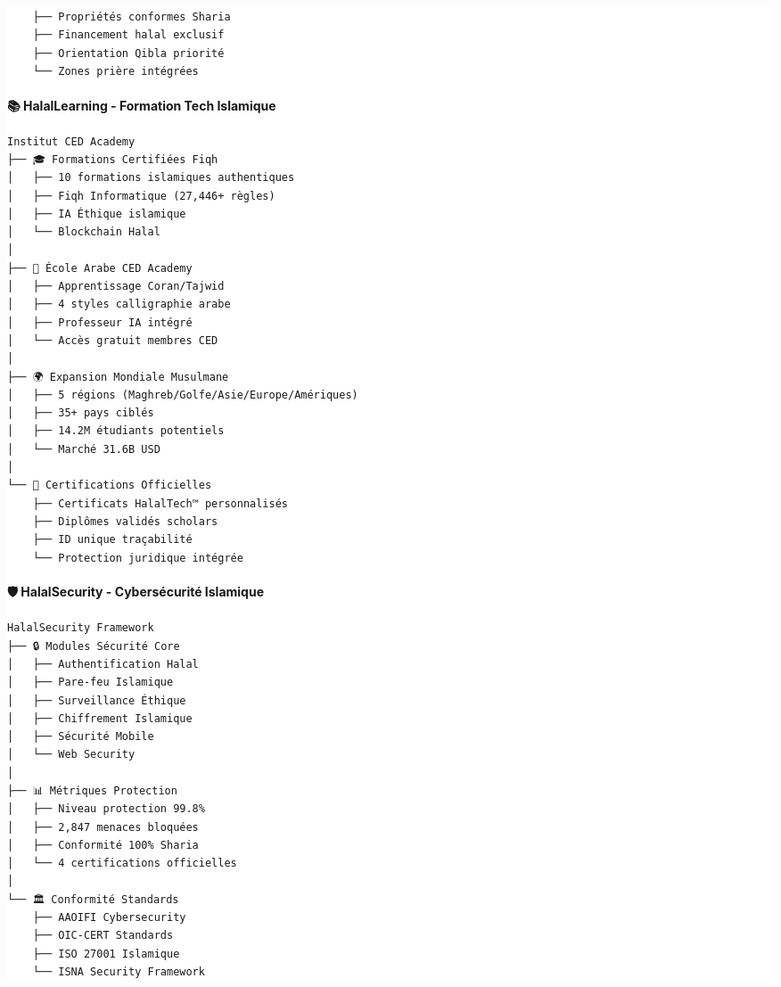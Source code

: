 ```
    ├── Propriétés conformes Sharia
    ├── Financement halal exclusif
    ├── Orientation Qibla priorité
    └── Zones prière intégrées
```

#### 📚 **HalalLearning - Formation Tech Islamique**
```
Institut CED Academy
├── 🎓 Formations Certifiées Fiqh
│   ├── 10 formations islamiques authentiques
│   ├── Fiqh Informatique (27,446+ règles)
│   ├── IA Éthique islamique
│   └── Blockchain Halal
│
├── 📖 École Arabe CED Academy
│   ├── Apprentissage Coran/Tajwid
│   ├── 4 styles calligraphie arabe
│   ├── Professeur IA intégré
│   └── Accès gratuit membres CED
│
├── 🌍 Expansion Mondiale Musulmane
│   ├── 5 régions (Maghreb/Golfe/Asie/Europe/Amériques)
│   ├── 35+ pays ciblés
│   ├── 14.2M étudiants potentiels
│   └── Marché 31.6B USD
│
└── 📜 Certifications Officielles
    ├── Certificats HalalTech™ personnalisés
    ├── Diplômes validés scholars
    ├── ID unique traçabilité
    └── Protection juridique intégrée
```

#### 🛡️ **HalalSecurity - Cybersécurité Islamique**
```
HalalSecurity Framework
├── 🔒 Modules Sécurité Core
│   ├── Authentification Halal
│   ├── Pare-feu Islamique
│   ├── Surveillance Éthique
│   ├── Chiffrement Islamique
│   ├── Sécurité Mobile
│   └── Web Security
│
├── 📊 Métriques Protection
│   ├── Niveau protection 99.8%
│   ├── 2,847 menaces bloquées
│   ├── Conformité 100% Sharia
│   └── 4 certifications officielles
│
└── 🏛️ Conformité Standards
    ├── AAOIFI Cybersecurity
    ├── OIC-CERT Standards
    ├── ISO 27001 Islamique
    └── ISNA Security Framework
```
